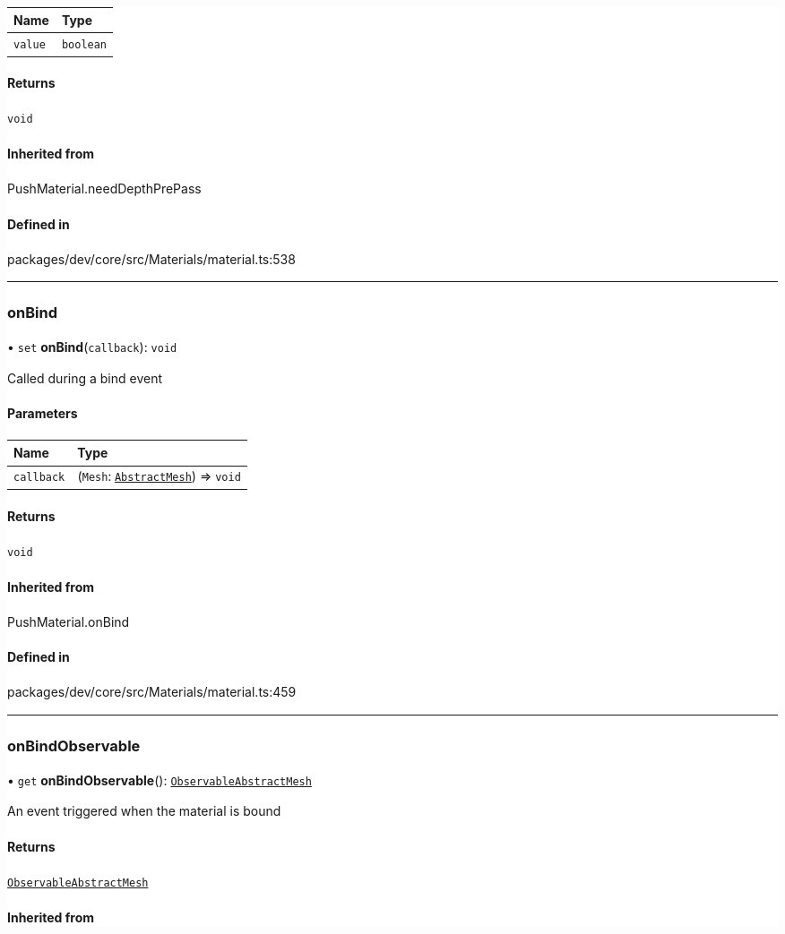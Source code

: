 | Name | Type |
| :------ | :------ |
| `value` | `boolean` |

#### Returns

`void`

#### Inherited from

PushMaterial.needDepthPrePass

#### Defined in

packages/dev/core/src/Materials/material.ts:538

___

### onBind

• `set` **onBind**(`callback`): `void`

Called during a bind event

#### Parameters

| Name | Type |
| :------ | :------ |
| `callback` | (`Mesh`: [`AbstractMesh`](AbstractMesh.md)) => `void` |

#### Returns

`void`

#### Inherited from

PushMaterial.onBind

#### Defined in

packages/dev/core/src/Materials/material.ts:459

___

### onBindObservable

• `get` **onBindObservable**(): [`Observable`](Observable.md)[`AbstractMesh`](AbstractMesh.md)

An event triggered when the material is bound

#### Returns

[`Observable`](Observable.md)[`AbstractMesh`](AbstractMesh.md)

#### Inherited from
